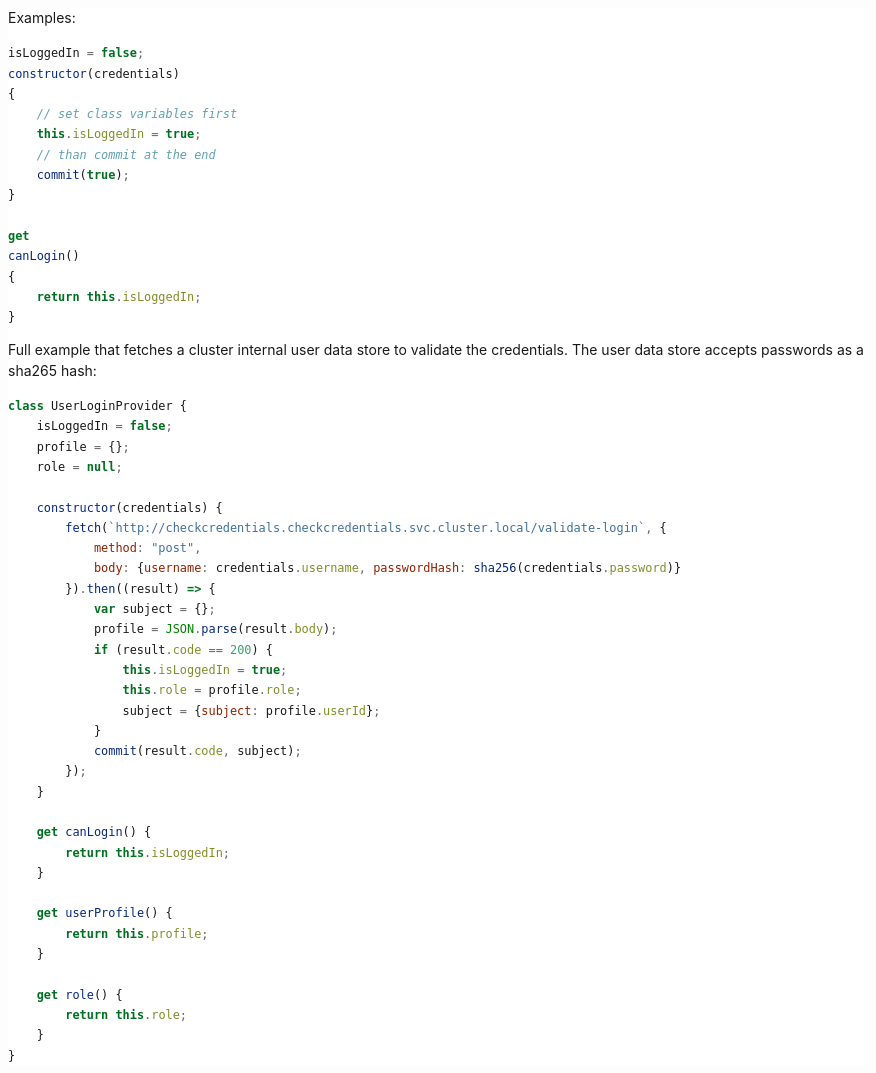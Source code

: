 Examples:

```javascript
isLoggedIn = false;
constructor(credentials)
{
    // set class variables first
    this.isLoggedIn = true;
    // than commit at the end
    commit(true);
}

get
canLogin()
{
    return this.isLoggedIn;
}
```

Full example that fetches a cluster internal user data store to validate the credentials. The user data store accepts
passwords as a sha265 hash:

```javascript
class UserLoginProvider {
    isLoggedIn = false;
    profile = {};
    role = null;

    constructor(credentials) {
        fetch(`http://checkcredentials.checkcredentials.svc.cluster.local/validate-login`, {
            method: "post",
            body: {username: credentials.username, passwordHash: sha256(credentials.password)}
        }).then((result) => {
            var subject = {};
            profile = JSON.parse(result.body);
            if (result.code == 200) {
                this.isLoggedIn = true;
                this.role = profile.role;
                subject = {subject: profile.userId};
            }
            commit(result.code, subject);
        });
    }

    get canLogin() {
        return this.isLoggedIn;
    }

    get userProfile() {
        return this.profile;
    }

    get role() {
        return this.role;
    }
}
```
